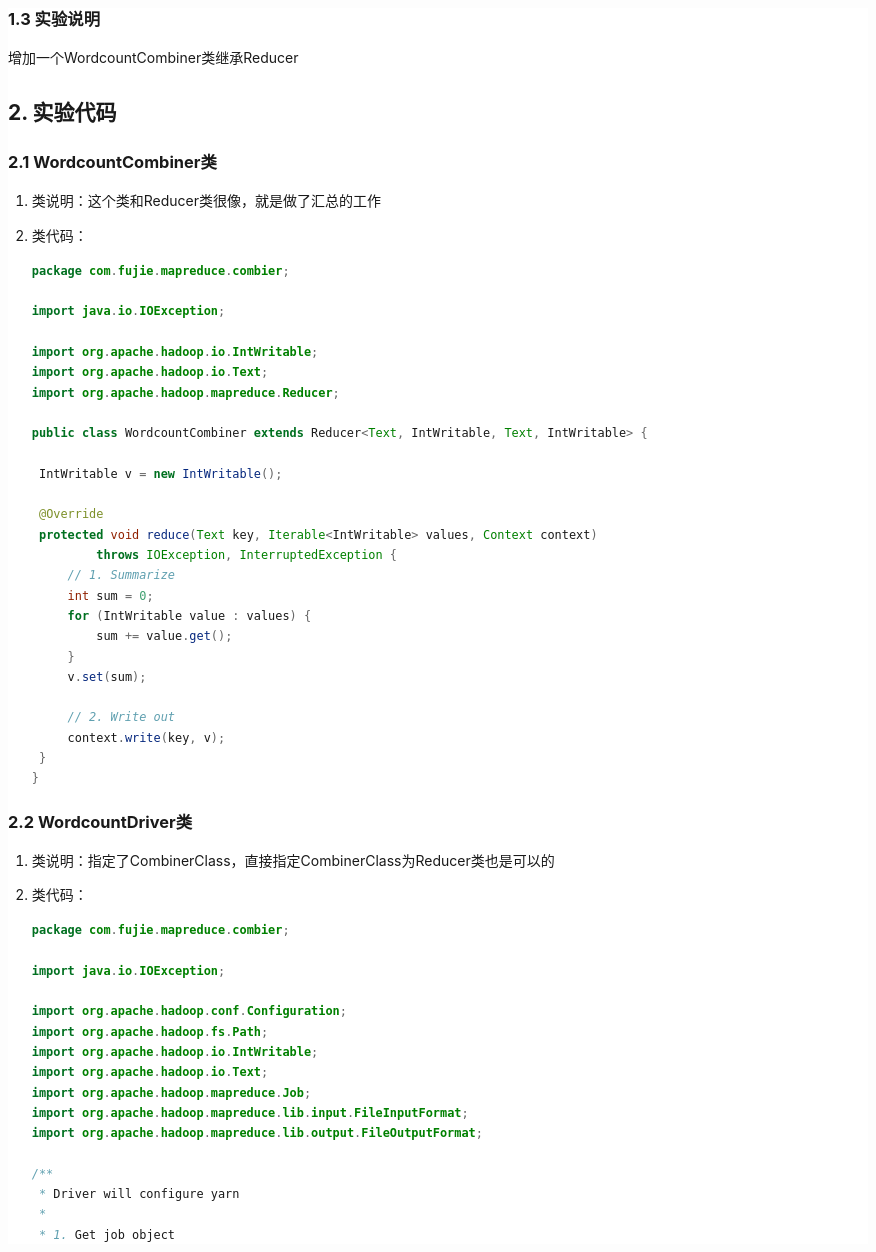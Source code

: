 ### 1.3 实验说明

增加一个WordcountCombiner类继承Reducer

## 2. 实验代码

### 2.1 WordcountCombiner类

1. 类说明：这个类和Reducer类很像，就是做了汇总的工作

2. 类代码：

   ```java
   package com.fujie.mapreduce.combier;
   
   import java.io.IOException;
   
   import org.apache.hadoop.io.IntWritable;
   import org.apache.hadoop.io.Text;
   import org.apache.hadoop.mapreduce.Reducer;
   
   public class WordcountCombiner extends Reducer<Text, IntWritable, Text, IntWritable> {
   
   	IntWritable v = new IntWritable();
   
   	@Override
   	protected void reduce(Text key, Iterable<IntWritable> values, Context context)
   			throws IOException, InterruptedException {
   		// 1. Summarize
   		int sum = 0;
   		for (IntWritable value : values) {
   			sum += value.get();
   		}
   		v.set(sum);
   
   		// 2. Write out
   		context.write(key, v);
   	}
   }
   
   ```

### 2.2 WordcountDriver类

1. 类说明：指定了CombinerClass，直接指定CombinerClass为Reducer类也是可以的

2. 类代码：

   ```java
   package com.fujie.mapreduce.combier;
   
   import java.io.IOException;
   
   import org.apache.hadoop.conf.Configuration;
   import org.apache.hadoop.fs.Path;
   import org.apache.hadoop.io.IntWritable;
   import org.apache.hadoop.io.Text;
   import org.apache.hadoop.mapreduce.Job;
   import org.apache.hadoop.mapreduce.lib.input.FileInputFormat;
   import org.apache.hadoop.mapreduce.lib.output.FileOutputFormat;
   
   /**
    * Driver will configure yarn
    * 
    * 1. Get job object
   ```